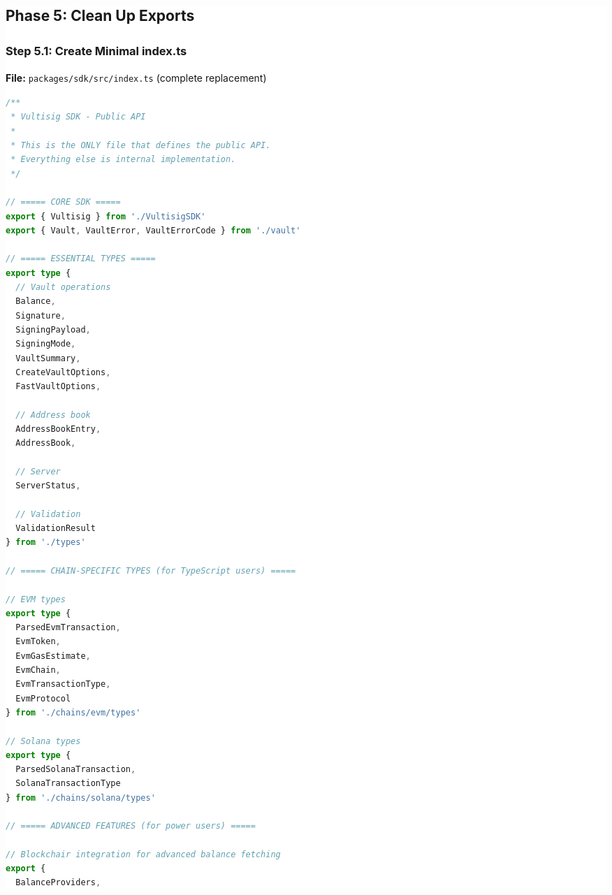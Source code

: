 
## Phase 5: Clean Up Exports

### Step 5.1: Create Minimal index.ts

**File:** `packages/sdk/src/index.ts` (complete replacement)

```typescript
/**
 * Vultisig SDK - Public API
 *
 * This is the ONLY file that defines the public API.
 * Everything else is internal implementation.
 */

// ===== CORE SDK =====
export { Vultisig } from './VultisigSDK'
export { Vault, VaultError, VaultErrorCode } from './vault'

// ===== ESSENTIAL TYPES =====
export type {
  // Vault operations
  Balance,
  Signature,
  SigningPayload,
  SigningMode,
  VaultSummary,
  CreateVaultOptions,
  FastVaultOptions,

  // Address book
  AddressBookEntry,
  AddressBook,

  // Server
  ServerStatus,

  // Validation
  ValidationResult
} from './types'

// ===== CHAIN-SPECIFIC TYPES (for TypeScript users) =====

// EVM types
export type {
  ParsedEvmTransaction,
  EvmToken,
  EvmGasEstimate,
  EvmChain,
  EvmTransactionType,
  EvmProtocol
} from './chains/evm/types'

// Solana types
export type {
  ParsedSolanaTransaction,
  SolanaTransactionType
} from './chains/solana/types'

// ===== ADVANCED FEATURES (for power users) =====

// Blockchair integration for advanced balance fetching
export {
  BalanceProviders,
```